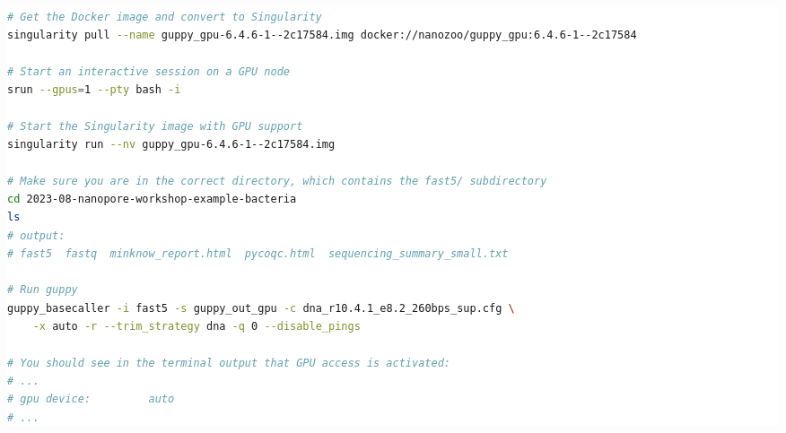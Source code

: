 ```sh
# Get the Docker image and convert to Singularity
singularity pull --name guppy_gpu-6.4.6-1--2c17584.img docker://nanozoo/guppy_gpu:6.4.6-1--2c17584

# Start an interactive session on a GPU node
srun --gpus=1 --pty bash -i

# Start the Singularity image with GPU support
singularity run --nv guppy_gpu-6.4.6-1--2c17584.img

# Make sure you are in the correct directory, which contains the fast5/ subdirectory
cd 2023-08-nanopore-workshop-example-bacteria
ls
# output:
# fast5  fastq  minknow_report.html  pycoqc.html  sequencing_summary_small.txt

# Run guppy
guppy_basecaller -i fast5 -s guppy_out_gpu -c dna_r10.4.1_e8.2_260bps_sup.cfg \
    -x auto -r --trim_strategy dna -q 0 --disable_pings

# You should see in the terminal output that GPU access is activated:
# ...
# gpu device:         auto
# ...
```

